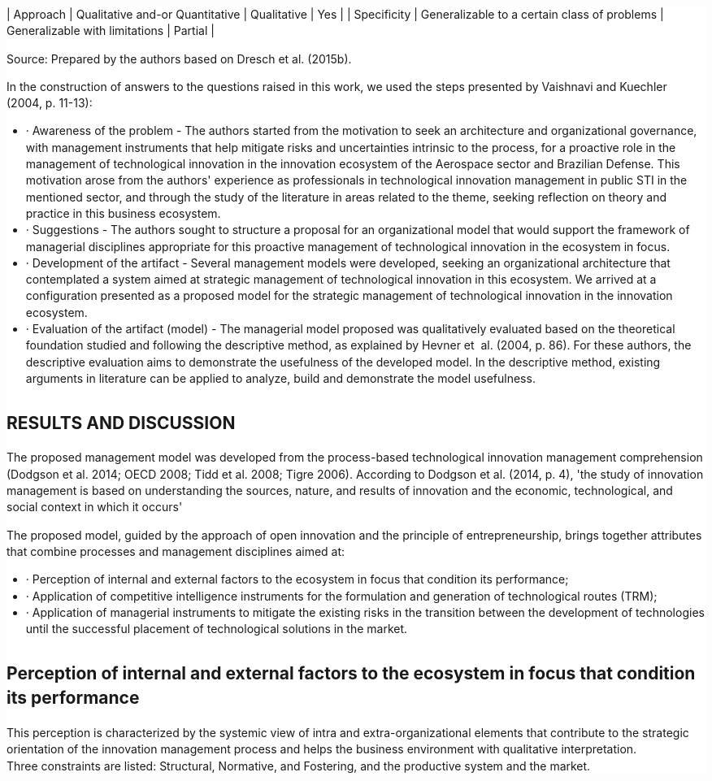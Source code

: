 | Approach               | Qualitative and-or Quantitative                                                    | Qualitative                                                                                                                                            | Yes         |
| Specificity            | Generalizable to a certain class of problems                                       | Generalizable with limitations                                                                                                                         | Partial     |

Source: Prepared by the authors based on Dresch et al. (2015b).

In the construction of answers to the questions raised in this work, we used the steps presented by Vaishnavi and Kuechler (2004, p. 11-13):

- · Awareness of the problem - The authors started from the motivation to seek an architecture and organizational governance, with management instruments that help mitigate risks and uncertainties intrinsic to the process, for a proactive role in the management of technological innovation in the innovation ecosystem of the Aerospace sector and Brazilian Defense. This motivation arose from the authors' experience as professionals in technological innovation management in public STI in the mentioned sector, and through the study of the literature in areas related to the theme, seeking reflection on theory and practice in this business ecosystem.
- · Suggestions - The authors sought to structure a proposal for an organizational model that would support the framework of managerial disciplines appropriate for this proactive management of technological innovation in the ecosystem in focus.
- · Development  of  the  artifact  -  Several  management  models  were  developed,  seeking  an  organizational  architecture  that contemplated a system aimed at strategic management of technological innovation in this ecosystem. We arrived at a configuration presented as a proposed model for the strategic management of technological innovation in the innovation ecosystem.
- · Evaluation of the artifact (model) - The managerial model proposed was qualitatively evaluated based on the theoretical foundation studied and following the descriptive method, as explained by Hevner et  al. (2004, p. 86). For these authors, the descriptive evaluation aims to demonstrate the usefulness of the developed model. In the descriptive method, existing arguments in literature can be applied to analyze, build and demonstrate the model usefulness.

## RESULTS AND DISCUSSION

The proposed management model was developed from the process-based technological innovation management comprehension (Dodgson et al. 2014; OECD 2008; Tidd et al. 2008; Tigre 2006). According to Dodgson et al. (2014, p. 4), 'the study of innovation management is based on understanding the sources, nature, and results of innovation and the economic, technological, and social context in which it occurs'

The proposed model, guided by the approach of open innovation and the principle of entrepreneurship, brings together attributes that combine processes and management disciplines aimed at:

- · Perception of internal and external factors to the ecosystem in focus that condition its performance;
- · Application of competitive intelligence instruments for the formulation and generation of technological routes (TRM);
- · Application of managerial instruments to mitigate the existing risks in the transition between the development of technologies until the successful placement of technological solutions in the market.

## Perception of internal and external factors to the ecosystem in focus that condition its performance

This perception is characterized by the systemic view of intra and extra-organizational elements that contribute to the strategic orientation of the innovation management process and helps the business environment with qualitative interpretation. Three constraints are listed: Structural, Normative, and Fostering, and the productive system and the market.

